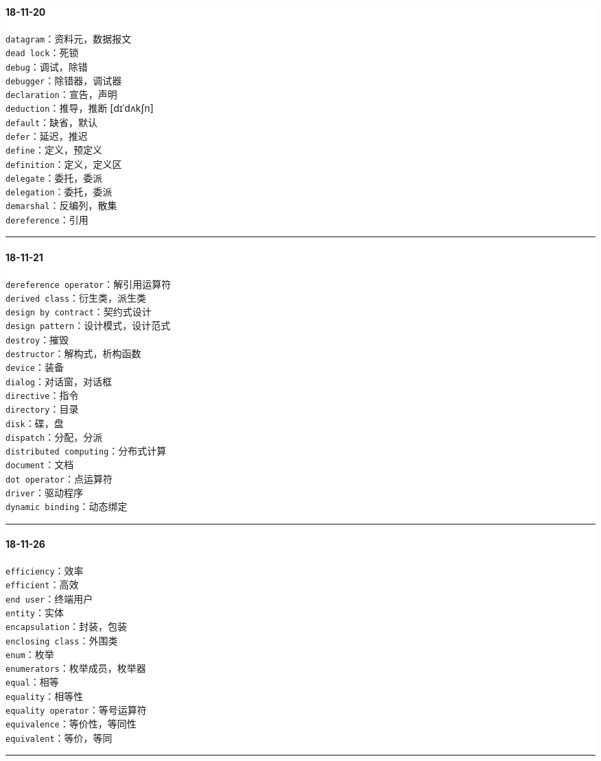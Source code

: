 #### 18-11-20

`datagram`：资料元，数据报文  
`dead lock`：死锁  
`debug`：调试，除错  
`debugger`：除错器，调试器  
`declaration`：宣告，声明  
`deduction`：推导，推断 [dɪˈdʌkʃn]  
`default`：缺省，默认  
`defer`：延迟，推迟  
`define`：定义，预定义   
`definition`：定义，定义区  
`delegate`：委托，委派  
`delegation`：委托，委派  
`demarshal`：反编列，散集  
`dereference`：引用   

---

#### 18-11-21

`dereference operator`：解引用运算符  
`derived class`：衍生类，派生类   
`design by contract`：契约式设计  
`design pattern`：设计模式，设计范式  
`destroy`：摧毁  
`destructor`：解构式，析构函数  
`device`：装备  
`dialog`：对话窗，对话框  
`directive`：指令   
`directory`：目录  
`disk`：碟，盘  
`dispatch`：分配，分派  
`distributed computing`：分布式计算  
`document`：文档  
`dot operator`：点运算符  
`driver`：驱动程序   
`dynamic binding`：动态绑定

---

#### 18-11-26

`efficiency`：效率  
`efficient`：高效  
`end user`：终端用户  
`entity`：实体  
`encapsulation`：封装，包装  
`enclosing class`：外围类  
`enum`：枚举  
`enumerators`：枚举成员，枚举器  
`equal`：相等  
`equality`：相等性  
`equality operator`：等号运算符  
`equivalence`：等价性，等同性  
`equivalent`：等价，等同

---